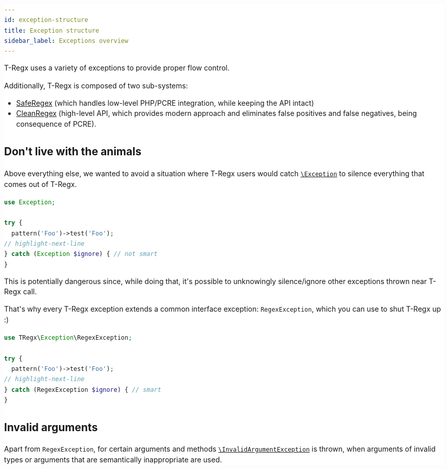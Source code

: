 ```yaml
---
id: exception-structure 
title: Exception structure 
sidebar_label: Exceptions overview
---
```


T-Regx uses a variety of exceptions to provide proper flow control.

Additionally, T-Regx is composed of two sub-systems:

- [SafeRegex] (which handles low-level PHP/PCRE integration, while keeping the API intact)
- [CleanRegex] (high-level API, which provides modern approach and eliminates false positives and false negatives, being consequence of
  PCRE).

## Don't live with the animals

Above everything else, we wanted to avoid a situation where T-Regx users would catch [`\Exception`] to silence everything that comes out of
T-Regx.

```php
use Exception;

try {
  pattern('Foo')->test('Foo');
// highlight-next-line
} catch (Exception $ignore) { // not smart
}
```

This is potentially dangerous since, while doing that, it's possible to unknowingly silence/ignore other exceptions thrown near T-Regx call.

That's why every T-Regx exception extends a common interface exception: `RegexException`, which you can use to shut T-Regx up :)

```php
use TRegx\Exception\RegexException;

try {
  pattern('Foo')->test('Foo');
// highlight-next-line
} catch (RegexException $ignore) { // smart
}
```

## Invalid arguments

Apart from `RegexException`, for certain arguments and methods [`\InvalidArgumentException`] is thrown, when arguments of invalid types or
arguments that are semantically inappropriate are used.


[SafeRegex]: introduction-safe.md
[CleanRegex]: introduction-clean.mdx
[`\Exception`]: https://www.php.net/manual/en/language.exceptions.php
[`\InvalidArgumentException`]: https://www.php.net/manual/en/class.invalidargumentexception.php
[`pattern()`]: introduction-clean.mdx#entry-points
[`Pattern::of()`]: introduction-clean.mdx#entry-points
[`Pattern::prepare()`]: introduction-clean.mdx#entry-points
[`preg::match()`]: introduction-safe.md#about-saferegex
[`preg::replace()`]: introduction-safe.md#about-saferegex
[`preg_last_error()`]: https://www.php.net/manual/en/function.preg-last-error.php
[preg functions]: https://www.php.net/manual/en/ref.pcre.php
[Prepared Patterns]: handling-user-input.md
